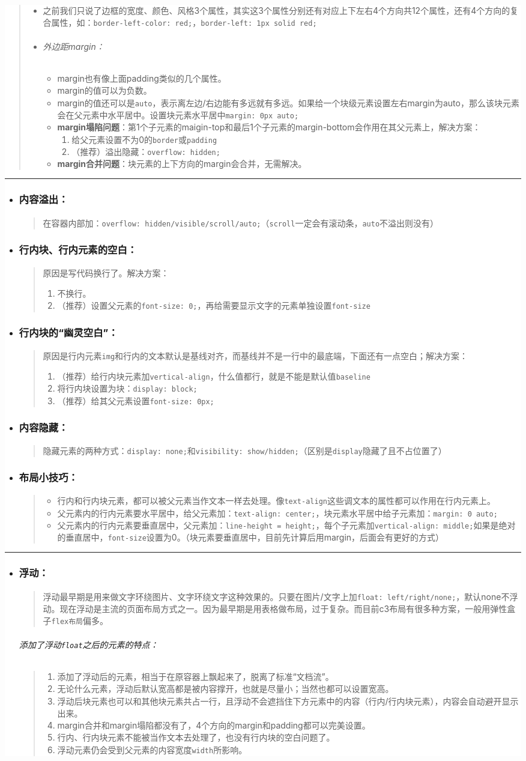   >
  >   - 之前我们只说了边框的宽度、颜色、风格3个属性，其实这3个属性分别还有对应上下左右4个方向共12个属性，还有4个方向的复合属性，如：`border-left-color: red;`，`border-left: 1px solid red;`
  >
  > - ###### 外边距margin：
  >
  >   - margin也有像上面padding类似的几个属性。
  >   - margin的值可以为负数。
  >   - margin的值还可以是`auto`，表示离左边/右边能有多远就有多远。如果给一个块级元素设置左右margin为auto，那么该块元素会在父元素中水平居中。设置块元素水平居中`margin: 0px auto;`
  >   - **margin塌陷问题**：第1个子元素的maigin-top和最后1个子元素的margin-bottom会作用在其父元素上，解决方案：
  >     1. 给父元素设置不为0的`border`或`padding`
  >     2. （推荐）溢出隐藏：`overflow: hidden;`
  >   - **margin合并问题**：块元素的上下方向的margin会合并，无需解决。

------

- ### 内容溢出：

  > 在容器内部加：`overflow: hidden/visible/scroll/auto;`（`scroll`一定会有滚动条，`auto`不溢出则没有）

- ### 行内块、行内元素的空白：

  > 原因是写代码换行了。解决方案：
  >
  > 1. 不换行。
  > 2. （推荐）设置父元素的`font-size: 0;`，再给需要显示文字的元素单独设置`font-size`

- ### 行内块的“幽灵空白”：

  > 原因是行内元素`img`和行内的文本默认是基线对齐，而基线并不是一行中的最底端，下面还有一点空白；解决方案：
  >
  > 1. （推荐）给行内块元素加`vertical-align`，什么值都行，就是不能是默认值`baseline`
  > 2. 将行内块设置为块：`display: block;`
  > 3. （推荐）给其父元素设置`font-size: 0px;`

- ### 内容隐藏：

  > 隐藏元素的两种方式：`display: none;`和`visibility: show/hidden;`（区别是`display`隐藏了且不占位置了）

- ### 布局小技巧：

  > - 行内和行内块元素，都可以被父元素当作文本一样去处理。像`text-align`这些调文本的属性都可以作用在行内元素上。
  > - 父元素内的行内元素要水平居中，给父元素加：`text-align: center;`，块元素水平居中给子元素加：`margin: 0 auto;`
  > - 父元素内的行内元素要垂直居中，父元素加：`line-height = height;`，每个子元素加`vertical-align: middle;`如果是绝对的垂直居中，`font-size`设置为0。（块元素要垂直居中，目前先计算后用margin，后面会有更好的方式）

------

- ### 浮动：

  > 浮动最早期是用来做文字环绕图片、文字环绕文字这种效果的。只要在图片/文字上加`float: left/right/none;`，默认none不浮动。现在浮动是主流的页面布局方式之一。因为最早期是用表格做布局，过于复杂。而目前c3布局有很多种方案，一般用弹性盒子`flex布局`偏多。

  ###### 添加了浮动`float`之后的元素的特点：

  > 1. 添加了浮动后的元素，相当于在原容器上飘起来了，脱离了标准“文档流”。
  > 2. 无论什么元素，浮动后默认宽高都是被内容撑开，也就是尽量小；当然也都可以设置宽高。
  > 3. 浮动后块元素也可以和其他块元素共占一行，且浮动不会遮挡住下方元素中的内容（行内/行内块元素），内容会自动避开显示出来。
  > 4. margin合并和margin塌陷都没有了，4个方向的margin和padding都可以完美设置。
  > 5. 行内、行内块元素不能被当作文本去处理了，也没有行内块的空白问题了。
  > 6. 浮动元素仍会受到父元素的内容宽度`width`所影响。
